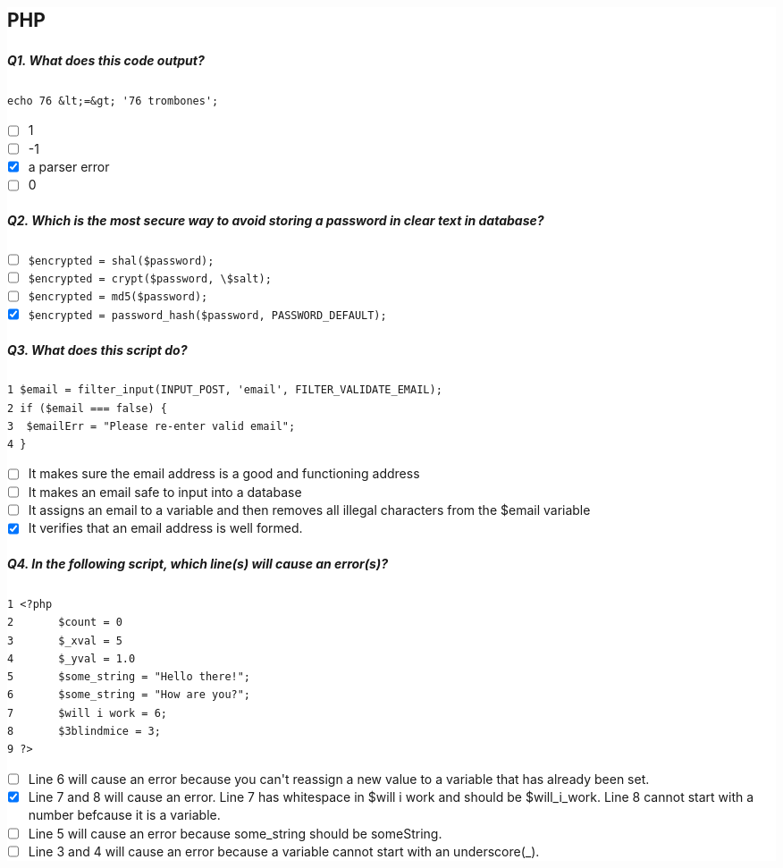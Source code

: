 ## PHP

##### Q1. What does this code output?

`echo 76 &lt;=&gt; '76 trombones';`

- [ ] 1
- [ ] -1
- [x] a parser error
- [ ] 0

##### Q2. Which is the most secure way to avoid storing a password in clear text in database?

- [ ] `$encrypted = shal($password);`
- [ ] `$encrypted = crypt($password, \$salt);`
- [ ] `$encrypted = md5($password);`
- [x] `$encrypted = password_hash($password, PASSWORD_DEFAULT);`

##### Q3. What does this script do?

```
1 $email = filter_input(INPUT_POST, 'email', FILTER_VALIDATE_EMAIL);
2 if ($email === false) {
3  $emailErr = "Please re-enter valid email";
4 }
```

- [ ] It makes sure the email address is a good and functioning address
- [ ] It makes an email safe to input into a database
- [ ] It assigns an email to a variable and then removes all illegal characters from the \$email variable
- [x] It verifies that an email address is well formed.

##### Q4. In the following script, which line(s) will cause an error(s)?

```
1 <?php
2       $count = 0
3       $_xval = 5
4       $_yval = 1.0
5       $some_string = "Hello there!";
6       $some_string = "How are you?";
7       $will i work = 6;
8       $3blindmice = 3;
9 ?>
```

- [ ] Line 6 will cause an error because you can't reassign a new value to a variable that has already been set.
- [x] Line 7 and 8 will cause an error. Line 7 has whitespace in $will i work and should be $will_i_work. Line 8 cannot start with a number befcause it is a variable.
- [ ] Line 5 will cause an error because some_string should be someString.
- [ ] Line 3 and 4 will cause an error because a variable cannot start with an underscore(\_).
